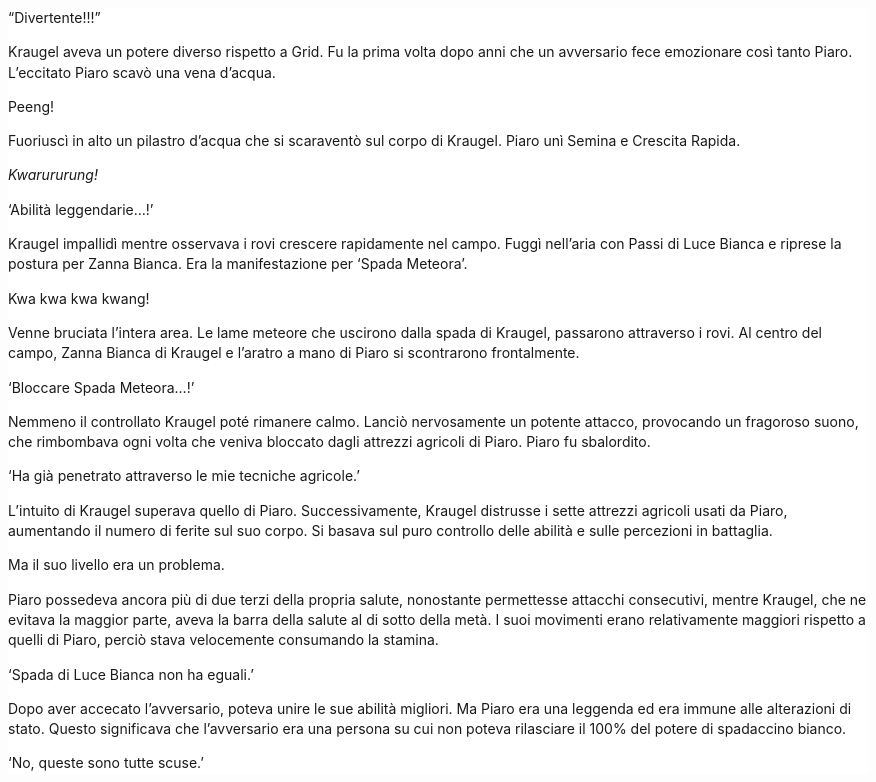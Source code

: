 
“Divertente!!!”


Kraugel aveva un potere diverso rispetto a Grid. Fu la prima volta dopo anni che un avversario fece emozionare così tanto Piaro. L’eccitato Piaro scavò una vena d’acqua.


Peeng!


Fuoriuscì in alto un pilastro d’acqua che si scaraventò sul corpo di Kraugel. Piaro unì Semina e Crescita Rapida.


<i>Kwarururung!</i>


‘Abilità leggendarie…!’


Kraugel impallidì mentre osservava i rovi crescere rapidamente nel campo. Fuggì nell’aria con Passi di Luce Bianca e riprese la postura per Zanna Bianca. Era la manifestazione per ‘Spada Meteora’.


Kwa kwa kwa kwang!


Venne bruciata l’intera area. Le lame meteore che uscirono dalla spada di Kraugel, passarono attraverso i rovi. Al centro del campo, Zanna Bianca di Kraugel e l’aratro a mano di Piaro si scontrarono frontalmente.


‘Bloccare Spada Meteora…!’


Nemmeno il controllato Kraugel poté rimanere calmo. Lanciò nervosamente un potente attacco, provocando un fragoroso suono, che rimbombava ogni volta che veniva bloccato dagli attrezzi agricoli di Piaro. Piaro fu sbalordito.


‘Ha già penetrato attraverso le mie tecniche agricole.’


L’intuito di Kraugel superava quello di Piaro. Successivamente, Kraugel distrusse i sette attrezzi agricoli usati da Piaro, aumentando il numero di ferite sul suo corpo. Si basava sul puro controllo delle abilità e sulle percezioni in battaglia.


Ma il suo livello era un problema.


Piaro possedeva ancora più di due terzi della propria salute, nonostante permettesse attacchi consecutivi, mentre Kraugel, che ne evitava la maggior parte, aveva la barra della salute al di sotto della metà. I suoi movimenti erano relativamente maggiori rispetto a quelli di Piaro, perciò stava velocemente consumando la stamina.


‘Spada di Luce Bianca non ha eguali.’


Dopo aver accecato l’avversario, poteva unire le sue abilità migliori. Ma Piaro era una leggenda ed era immune alle alterazioni di stato. Questo significava che l’avversario era una persona su cui non poteva rilasciare il 100% del potere di spadaccino bianco.


‘No, queste sono tutte scuse.’
